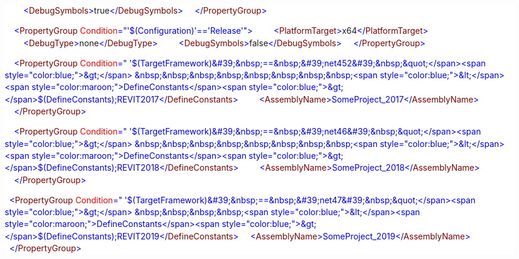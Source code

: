 &nbsp;&nbsp;&nbsp;&nbsp;&nbsp;&nbsp;&nbsp;&nbsp;<span style="color:blue;">&lt;</span><span style="color:maroon;">DebugSymbols</span><span style="color:blue;">&gt;</span>true<span style="color:blue;">&lt;/</span><span style="color:maroon;">DebugSymbols</span><span style="color:blue;">&gt;</span>
&nbsp;&nbsp;&nbsp;&nbsp;<span style="color:blue;">&lt;/</span><span style="color:maroon;">PropertyGroup</span><span style="color:blue;">&gt;</span>
 
&nbsp;&nbsp;&nbsp;&nbsp;<span style="color:blue;">&lt;</span><span style="color:maroon;">PropertyGroup</span>&nbsp;<span style="color:red;">Condition</span><span style="color:blue;">=</span><span style="color:blue;">&quot;&#39;$(Configuration)&#39;==&#39;Release&#39;&quot;</span><span style="color:blue;">&gt;</span>
&nbsp;&nbsp;&nbsp;&nbsp;&nbsp;&nbsp;&nbsp;&nbsp;<span style="color:blue;">&lt;</span><span style="color:maroon;">PlatformTarget</span><span style="color:blue;">&gt;</span>x64<span style="color:blue;">&lt;/</span><span style="color:maroon;">PlatformTarget</span><span style="color:blue;">&gt;</span>
&nbsp;&nbsp;&nbsp;&nbsp;&nbsp;&nbsp;&nbsp;&nbsp;<span style="color:blue;">&lt;</span><span style="color:maroon;">DebugType</span><span style="color:blue;">&gt;</span>none<span style="color:blue;">&lt;/</span><span style="color:maroon;">DebugType</span><span style="color:blue;">&gt;</span>
&nbsp;&nbsp;&nbsp;&nbsp;&nbsp;&nbsp;&nbsp;&nbsp;<span style="color:blue;">&lt;</span><span style="color:maroon;">DebugSymbols</span><span style="color:blue;">&gt;</span>false<span style="color:blue;">&lt;/</span><span style="color:maroon;">DebugSymbols</span><span style="color:blue;">&gt;</span>
&nbsp;&nbsp;&nbsp;&nbsp;<span style="color:blue;">&lt;/</span><span style="color:maroon;">PropertyGroup</span><span style="color:blue;">&gt;</span>
 
&nbsp;&nbsp;&nbsp;&nbsp;<span style="color:blue;">&lt;</span><span style="color:maroon;">PropertyGroup</span>&nbsp;<span style="color:red;">Condition</span><span style="color:blue;">=</span><span style="color:blue;">&quot;&nbsp;&#39;$(TargetFramework)&#39;&nbsp;==&nbsp;&#39;net452&#39;&nbsp;&quot;</span><span style="color:blue;">&gt;</span>
&nbsp;&nbsp;&nbsp;&nbsp;&nbsp;&nbsp;&nbsp;&nbsp;<span style="color:blue;">&lt;</span><span style="color:maroon;">DefineConstants</span><span style="color:blue;">&gt;</span>$(DefineConstants);REVIT2017<span style="color:blue;">&lt;/</span><span style="color:maroon;">DefineConstants</span><span style="color:blue;">&gt;</span>
&nbsp;&nbsp;&nbsp;&nbsp;&nbsp;&nbsp;&nbsp;&nbsp;<span style="color:blue;">&lt;</span><span style="color:maroon;">AssemblyName</span><span style="color:blue;">&gt;</span>SomeProject_2017<span style="color:blue;">&lt;/</span><span style="color:maroon;">AssemblyName</span><span style="color:blue;">&gt;</span>
&nbsp;&nbsp;&nbsp;&nbsp;<span style="color:blue;">&lt;/</span><span style="color:maroon;">PropertyGroup</span><span style="color:blue;">&gt;</span>
 
&nbsp;&nbsp;&nbsp;&nbsp;<span style="color:blue;">&lt;</span><span style="color:maroon;">PropertyGroup</span>&nbsp;<span style="color:red;">Condition</span><span style="color:blue;">=</span><span style="color:blue;">&quot;&nbsp;&#39;$(TargetFramework)&#39;&nbsp;==&nbsp;&#39;net46&#39;&nbsp;&quot;</span><span style="color:blue;">&gt;</span>
&nbsp;&nbsp;&nbsp;&nbsp;&nbsp;&nbsp;&nbsp;&nbsp;<span style="color:blue;">&lt;</span><span style="color:maroon;">DefineConstants</span><span style="color:blue;">&gt;</span>$(DefineConstants);REVIT2018<span style="color:blue;">&lt;/</span><span style="color:maroon;">DefineConstants</span><span style="color:blue;">&gt;</span>
&nbsp;&nbsp;&nbsp;&nbsp;&nbsp;&nbsp;&nbsp;&nbsp;<span style="color:blue;">&lt;</span><span style="color:maroon;">AssemblyName</span><span style="color:blue;">&gt;</span>SomeProject_2018<span style="color:blue;">&lt;/</span><span style="color:maroon;">AssemblyName</span><span style="color:blue;">&gt;</span>
&nbsp;&nbsp;&nbsp;&nbsp;<span style="color:blue;">&lt;/</span><span style="color:maroon;">PropertyGroup</span><span style="color:blue;">&gt;</span>
 
&nbsp;&nbsp;<span style="color:blue;">&lt;</span><span style="color:maroon;">PropertyGroup</span>&nbsp;<span style="color:red;">Condition</span><span style="color:blue;">=</span><span style="color:blue;">&quot;&nbsp;&#39;$(TargetFramework)&#39;&nbsp;==&nbsp;&#39;net47&#39;&nbsp;&quot;</span><span style="color:blue;">&gt;</span>
&nbsp;&nbsp;&nbsp;&nbsp;<span style="color:blue;">&lt;</span><span style="color:maroon;">DefineConstants</span><span style="color:blue;">&gt;</span>$(DefineConstants);REVIT2019<span style="color:blue;">&lt;/</span><span style="color:maroon;">DefineConstants</span><span style="color:blue;">&gt;</span>
&nbsp;&nbsp;&nbsp;&nbsp;<span style="color:blue;">&lt;</span><span style="color:maroon;">AssemblyName</span><span style="color:blue;">&gt;</span>SomeProject_2019<span style="color:blue;">&lt;/</span><span style="color:maroon;">AssemblyName</span><span style="color:blue;">&gt;</span>
&nbsp;&nbsp;<span style="color:blue;">&lt;/</span><span style="color:maroon;">PropertyGroup</span><span style="color:blue;">&gt;</span>
 